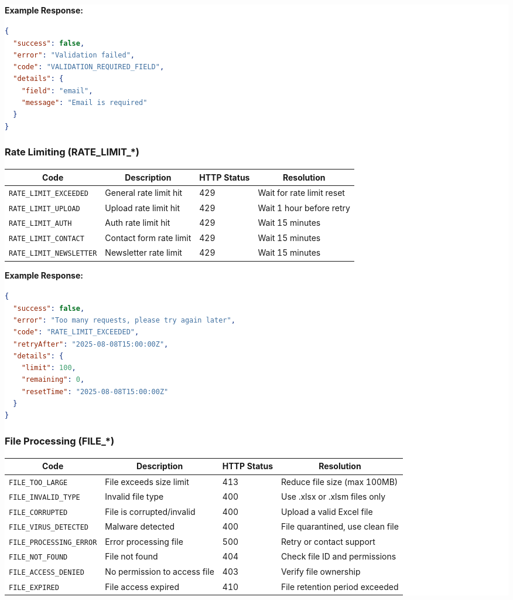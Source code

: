 **Example Response:**
```json
{
  "success": false,
  "error": "Validation failed",
  "code": "VALIDATION_REQUIRED_FIELD",
  "details": {
    "field": "email",
    "message": "Email is required"
  }
}
```

### Rate Limiting (RATE_LIMIT_*)

| Code | Description | HTTP Status | Resolution |
|------|-------------|-------------|------------|
| `RATE_LIMIT_EXCEEDED` | General rate limit hit | 429 | Wait for rate limit reset |
| `RATE_LIMIT_UPLOAD` | Upload rate limit hit | 429 | Wait 1 hour before retry |
| `RATE_LIMIT_AUTH` | Auth rate limit hit | 429 | Wait 15 minutes |
| `RATE_LIMIT_CONTACT` | Contact form rate limit | 429 | Wait 15 minutes |
| `RATE_LIMIT_NEWSLETTER` | Newsletter rate limit | 429 | Wait 15 minutes |

**Example Response:**
```json
{
  "success": false,
  "error": "Too many requests, please try again later",
  "code": "RATE_LIMIT_EXCEEDED",
  "retryAfter": "2025-08-08T15:00:00Z",
  "details": {
    "limit": 100,
    "remaining": 0,
    "resetTime": "2025-08-08T15:00:00Z"
  }
}
```

### File Processing (FILE_*)

| Code | Description | HTTP Status | Resolution |
|------|-------------|-------------|------------|
| `FILE_TOO_LARGE` | File exceeds size limit | 413 | Reduce file size (max 100MB) |
| `FILE_INVALID_TYPE` | Invalid file type | 400 | Use .xlsx or .xlsm files only |
| `FILE_CORRUPTED` | File is corrupted/invalid | 400 | Upload a valid Excel file |
| `FILE_VIRUS_DETECTED` | Malware detected | 400 | File quarantined, use clean file |
| `FILE_PROCESSING_ERROR` | Error processing file | 500 | Retry or contact support |
| `FILE_NOT_FOUND` | File not found | 404 | Check file ID and permissions |
| `FILE_ACCESS_DENIED` | No permission to access file | 403 | Verify file ownership |
| `FILE_EXPIRED` | File access expired | 410 | File retention period exceeded |
